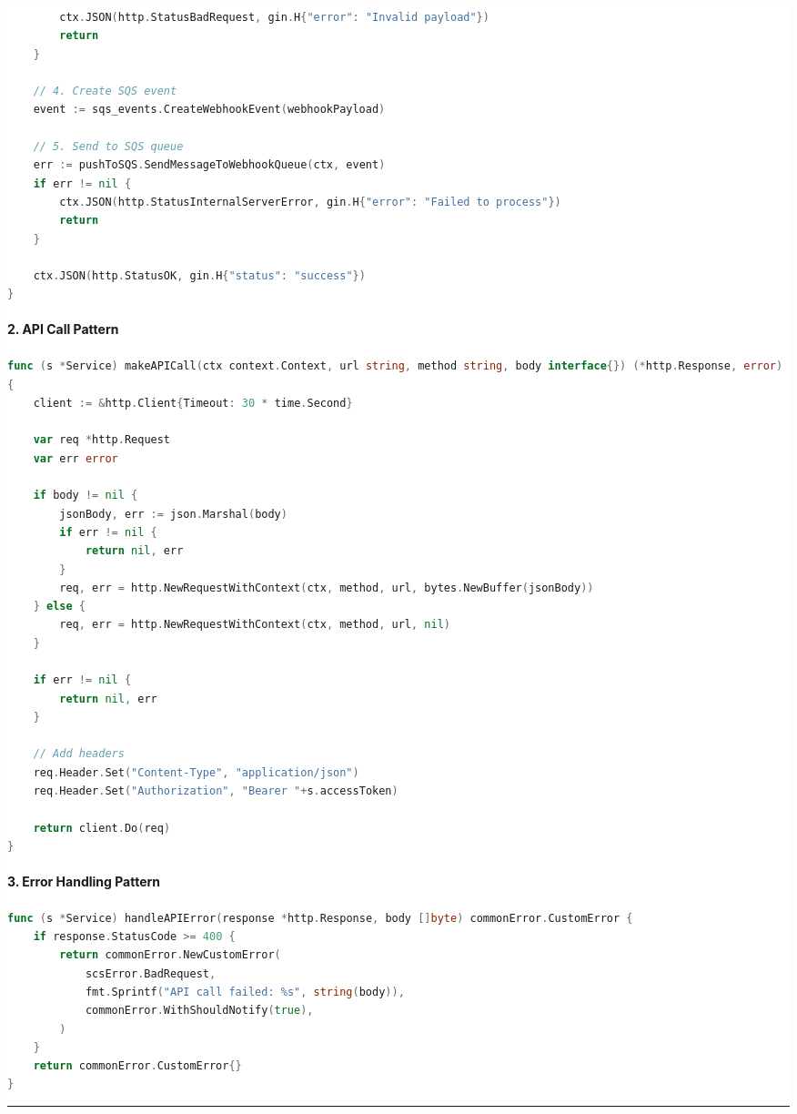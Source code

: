 ```go
        ctx.JSON(http.StatusBadRequest, gin.H{"error": "Invalid payload"})
        return
    }
    
    // 4. Create SQS event
    event := sqs_events.CreateWebhookEvent(webhookPayload)
    
    // 5. Send to SQS queue
    err := pushToSQS.SendMessageToWebhookQueue(ctx, event)
    if err != nil {
        ctx.JSON(http.StatusInternalServerError, gin.H{"error": "Failed to process"})
        return
    }
    
    ctx.JSON(http.StatusOK, gin.H{"status": "success"})
}
```

#### 2. **API Call Pattern**
```go
func (s *Service) makeAPICall(ctx context.Context, url string, method string, body interface{}) (*http.Response, error) {
    client := &http.Client{Timeout: 30 * time.Second}
    
    var req *http.Request
    var err error
    
    if body != nil {
        jsonBody, err := json.Marshal(body)
        if err != nil {
            return nil, err
        }
        req, err = http.NewRequestWithContext(ctx, method, url, bytes.NewBuffer(jsonBody))
    } else {
        req, err = http.NewRequestWithContext(ctx, method, url, nil)
    }
    
    if err != nil {
        return nil, err
    }
    
    // Add headers
    req.Header.Set("Content-Type", "application/json")
    req.Header.Set("Authorization", "Bearer "+s.accessToken)
    
    return client.Do(req)
}
```

#### 3. **Error Handling Pattern**
```go
func (s *Service) handleAPIError(response *http.Response, body []byte) commonError.CustomError {
    if response.StatusCode >= 400 {
        return commonError.NewCustomError(
            scsError.BadRequest,
            fmt.Sprintf("API call failed: %s", string(body)),
            commonError.WithShouldNotify(true),
        )
    }
    return commonError.CustomError{}
}
```

---
